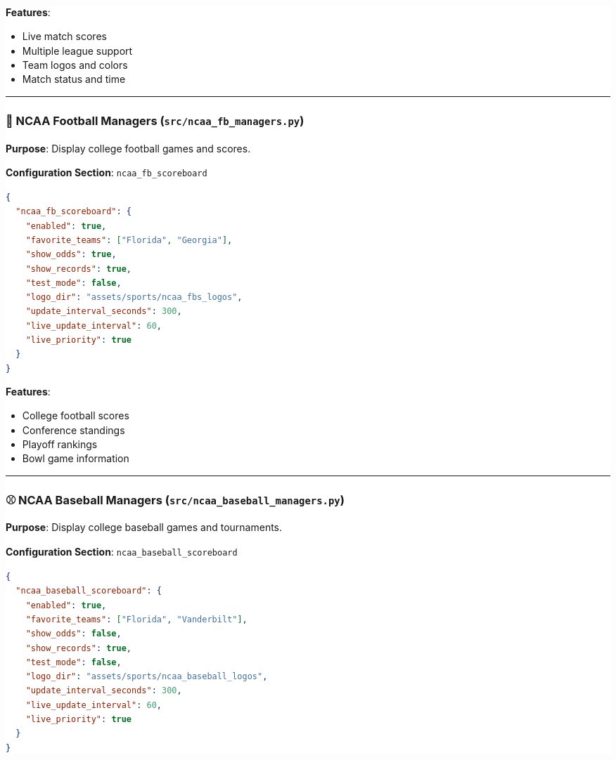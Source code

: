 **Features**:
- Live match scores
- Multiple league support
- Team logos and colors
- Match status and time

---

### 🏈 NCAA Football Managers (`src/ncaa_fb_managers.py`)

**Purpose**: Display college football games and scores.

**Configuration Section**: `ncaa_fb_scoreboard`

```json
{
  "ncaa_fb_scoreboard": {
    "enabled": true,
    "favorite_teams": ["Florida", "Georgia"],
    "show_odds": true,
    "show_records": true,
    "test_mode": false,
    "logo_dir": "assets/sports/ncaa_fbs_logos",
    "update_interval_seconds": 300,
    "live_update_interval": 60,
    "live_priority": true
  }
}
```

**Features**:
- College football scores
- Conference standings
- Playoff rankings
- Bowl game information

---

### ⚾ NCAA Baseball Managers (`src/ncaa_baseball_managers.py`)

**Purpose**: Display college baseball games and tournaments.

**Configuration Section**: `ncaa_baseball_scoreboard`

```json
{
  "ncaa_baseball_scoreboard": {
    "enabled": true,
    "favorite_teams": ["Florida", "Vanderbilt"],
    "show_odds": false,
    "show_records": true,
    "test_mode": false,
    "logo_dir": "assets/sports/ncaa_baseball_logos",
    "update_interval_seconds": 300,
    "live_update_interval": 60,
    "live_priority": true
  }
}
```
